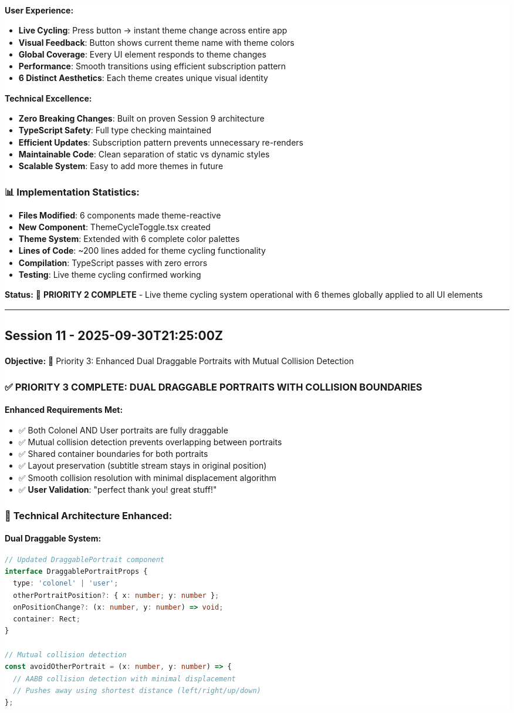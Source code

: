 **User Experience:**
- **Live Cycling**: Press button → instant theme change across entire app
- **Visual Feedback**: Button shows current theme name with theme colors
- **Global Coverage**: Every UI element responds to theme changes
- **Performance**: Smooth transitions using efficient subscription pattern
- **6 Distinct Aesthetics**: Each theme creates unique visual identity

**Technical Excellence:**
- **Zero Breaking Changes**: Built on proven Session 9 architecture
- **TypeScript Safety**: Full type checking maintained
- **Efficient Updates**: Subscription pattern prevents unnecessary re-renders
- **Maintainable Code**: Clean separation of static vs dynamic styles
- **Scalable System**: Easy to add more themes in future

### 📊 **Implementation Statistics:**
- **Files Modified**: 6 components made theme-reactive
- **New Component**: ThemeCycleToggle.tsx created
- **Theme System**: Extended with 6 complete color palettes
- **Lines of Code**: ~200 lines added for theme cycling functionality
- **Compilation**: TypeScript passes with zero errors
- **Testing**: Live theme cycling confirmed working

**Status:** 🌈 **PRIORITY 2 COMPLETE** - Live theme cycling system operational with 6 themes globally applied to all UI elements

---

## Session 11 - 2025-09-30T21:25:00Z

**Objective:** 🎯 Priority 3: Enhanced Dual Draggable Portraits with Mutual Collision Detection

### ✅ **PRIORITY 3 COMPLETE: DUAL DRAGGABLE PORTRAITS WITH COLLISION BOUNDARIES**

**Enhanced Requirements Met:**
- ✅ Both Colonel AND User portraits are fully draggable
- ✅ Mutual collision detection prevents overlapping between portraits
- ✅ Shared container boundaries for both portraits
- ✅ Layout preservation (subtitle stream stays in original position)
- ✅ Smooth collision resolution with minimal displacement algorithm
- ✅ **User Validation**: "perfect thank you! great stuff!"

### 🔧 **Technical Architecture Enhanced:**

**Dual Draggable System:**
```typescript
// Updated DraggablePortrait component
interface DraggablePortraitProps {
  type: 'colonel' | 'user';
  otherPortraitPosition?: { x: number; y: number };
  onPositionChange?: (x: number, y: number) => void;
  container: Rect;
}

// Mutual collision detection
const avoidOtherPortrait = (x: number, y: number) => {
  // AABB collision detection with minimal displacement
  // Pushes away using shortest distance (left/right/up/down)
};
```
